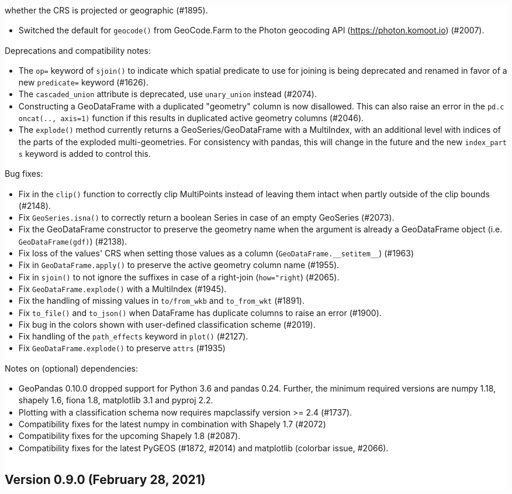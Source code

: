   whether the CRS is projected or geographic (#1895).
- Switched the default for ``geocode()`` from GeoCode.Farm to the Photon
  geocoding API (<https://photon.komoot.io>) (#2007).

Deprecations and compatibility notes:

- The ``op=`` keyword of ``sjoin()`` to indicate which spatial predicate to use
  for joining is being deprecated and renamed in favor of a new ``predicate=``
  keyword (#1626).
- The ``cascaded_union`` attribute is deprecated, use ``unary_union`` instead (#2074).
- Constructing a GeoDataFrame with a duplicated "geometry" column is now
  disallowed. This can also raise an error in the ``pd.concat(.., axis=1)``
  function if this results in duplicated active geometry columns (#2046).
- The ``explode()`` method currently returns a GeoSeries/GeoDataFrame with a
  MultiIndex, with an additional level with indices of the parts of the
  exploded multi-geometries. For consistency with pandas, this will change in
  the future and the new ``index_parts`` keyword is added to control this.

Bug fixes:

- Fix in the ``clip()`` function to correctly clip MultiPoints instead of
  leaving them intact when partly outside of the clip bounds (#2148).
- Fix ``GeoSeries.isna()`` to correctly return a boolean Series in case of an
  empty GeoSeries (#2073).
- Fix the GeoDataFrame constructor to preserve the geometry name when the
  argument is already a GeoDataFrame object (i.e. ``GeoDataFrame(gdf)``) (#2138).
- Fix loss of the values' CRS when setting those values as a column
  (``GeoDataFrame.__setitem__``) (#1963)
- Fix in ``GeoDataFrame.apply()`` to preserve the active geometry column name
  (#1955).
- Fix in ``sjoin()`` to not ignore the suffixes in case of a right-join
  (``how="right``) (#2065).
- Fix ``GeoDataFrame.explode()`` with a MultiIndex (#1945).
- Fix the handling of missing values in ``to/from_wkb`` and ``to_from_wkt`` (#1891).
- Fix ``to_file()`` and ``to_json()`` when DataFrame has duplicate columns to
  raise an error (#1900).
- Fix bug in the colors shown with user-defined classification scheme (#2019).
- Fix handling of the ``path_effects`` keyword in ``plot()`` (#2127).
- Fix ``GeoDataFrame.explode()`` to preserve ``attrs`` (#1935)

Notes on (optional) dependencies:

- GeoPandas 0.10.0 dropped support for Python 3.6 and pandas 0.24. Further,
  the minimum required versions are numpy 1.18, shapely 1.6, fiona 1.8,
  matplotlib 3.1 and pyproj 2.2.
- Plotting with a classification schema now requires mapclassify version >=
  2.4 (#1737).
- Compatibility fixes for the latest numpy in combination with Shapely 1.7 (#2072)
- Compatibility fixes for the upcoming Shapely 1.8 (#2087).
- Compatibility fixes for the latest PyGEOS (#1872, #2014) and matplotlib
  (colorbar issue, #2066).

Version 0.9.0 (February 28, 2021)
---------------------------------
